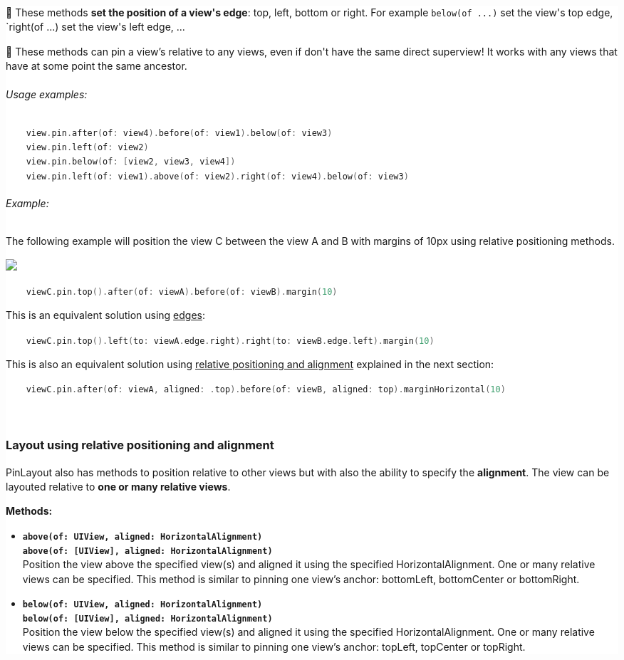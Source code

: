 :pushpin: These methods **set the position of a view's edge**: top, left, bottom or right. For example `below(of ...)` set the view's top edge, `right(of ...) set the view's left edge, ...

:pushpin: These methods can pin a view’s relative to any views, even if don't have the same direct superview! It works with any views that have at some point the same ancestor. 

###### Usage examples:
```swift
	view.pin.after(of: view4).before(of: view1).below(of: view3)
	view.pin.left(of: view2)
	view.pin.below(of: [view2, view3, view4])
	view.pin.left(of: view1).above(of: view2).right(of: view4).below(of: view3)
```

###### Example:
The following example will position the view C between the view A and B with margins of 10px using relative positioning methods.

<img src="docs/pinlayout-relative.png" width="640"/>


```swift
	viewC.pin.top().after(of: viewA).before(of: viewB).margin(10)
```
This is an equivalent solution using [edges](#edge):

```swift
	viewC.pin.top().left(to: viewA.edge.right).right(to: viewB.edge.left).margin(10)
```

This is also an equivalent solution using [relative positioning and alignment](#relative_positioning_w_alignment) explained in the next section:

```swift
	viewC.pin.after(of: viewA, aligned: .top).before(of: viewB, aligned: top).marginHorizontal(10)
```


<br/>

<a name="relative_positioning_w_alignment"></a>
### Layout using relative positioning and alignment 

PinLayout also has methods to position relative to other views but with also the ability to specify the **alignment**. The view can be layouted relative to **one or many relative views**.


**Methods:**

* **`above(of: UIView, aligned: HorizontalAlignment)`**  
**`above(of: [UIView], aligned: HorizontalAlignment)`**  
Position the view above the specified view(s) and aligned it using the specified HorizontalAlignment. One or many relative views can be specified. This method is similar to pinning one view’s anchor: bottomLeft, bottomCenter or bottomRight.  
  
* **`below(of: UIView, aligned: HorizontalAlignment)`**  
**`below(of: [UIView], aligned: HorizontalAlignment)`**  
Position the view below the specified view(s) and aligned it using the specified HorizontalAlignment. One or many relative views can be specified. This method is similar to pinning one view’s anchor: topLeft, topCenter or topRight.  
  